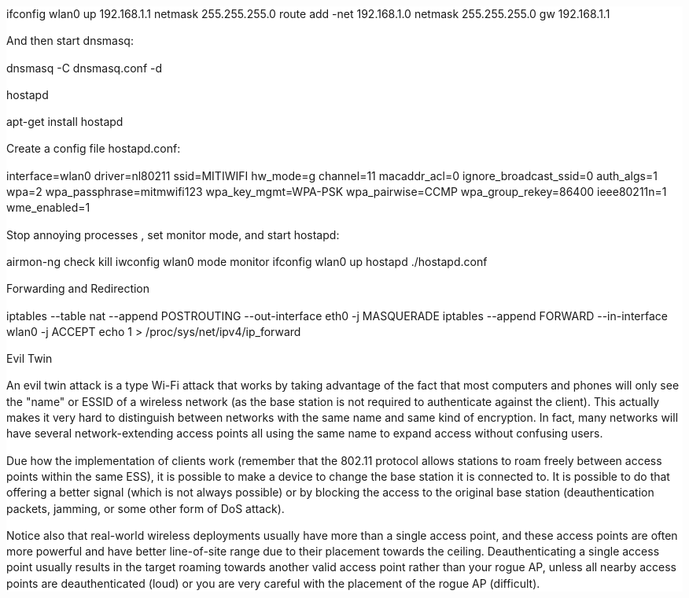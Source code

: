 ifconfig wlan0 up 192.168.1.1 netmask 255.255.255.0
route add -net 192.168.1.0 netmask 255.255.255.0 gw 192.168.1.1

And then start dnsmasq:

dnsmasq -C dnsmasq.conf -d

hostapd

apt-get install hostapd

Create a config file hostapd.conf:

interface=wlan0
driver=nl80211
ssid=MITIWIFI
hw_mode=g
channel=11
macaddr_acl=0
ignore_broadcast_ssid=0
auth_algs=1
wpa=2
wpa_passphrase=mitmwifi123
wpa_key_mgmt=WPA-PSK
wpa_pairwise=CCMP
wpa_group_rekey=86400
ieee80211n=1
wme_enabled=1

Stop annoying processes , set monitor mode, and start hostapd:

airmon-ng check kill
iwconfig wlan0 mode monitor
ifconfig wlan0 up
hostapd ./hostapd.conf

Forwarding and Redirection

iptables --table nat --append POSTROUTING --out-interface eth0 -j MASQUERADE
iptables --append FORWARD --in-interface wlan0 -j ACCEPT
echo 1 > /proc/sys/net/ipv4/ip_forward

Evil Twin

An evil twin attack is a type Wi-Fi attack that works by taking advantage of the fact that most computers and phones will only see the "name" or ESSID of a wireless network (as the base station is not required to authenticate against the client). This actually makes it very hard to distinguish between networks with the same name and same kind of encryption. In fact, many networks will have several network-extending access points all using the same name to expand access without confusing users.

Due how the implementation of clients work (remember that the 802.11 protocol allows stations to roam freely between access points within the same ESS), it is possible to make a device to change the base station it is connected to. It is possible to do that offering a better signal (which is not always possible) or by blocking the access to the original base station (deauthentication packets, jamming, or some other form of DoS attack).

Notice also that real-world wireless deployments usually have more than a single access point, and these access points are often more powerful and have better line-of-site range due to their placement towards the ceiling. Deauthenticating a single access point usually results in the target roaming towards another valid access point rather than your rogue AP, unless all nearby access points are deauthenticated (loud) or you are very careful with the placement of the rogue AP (difficult).
